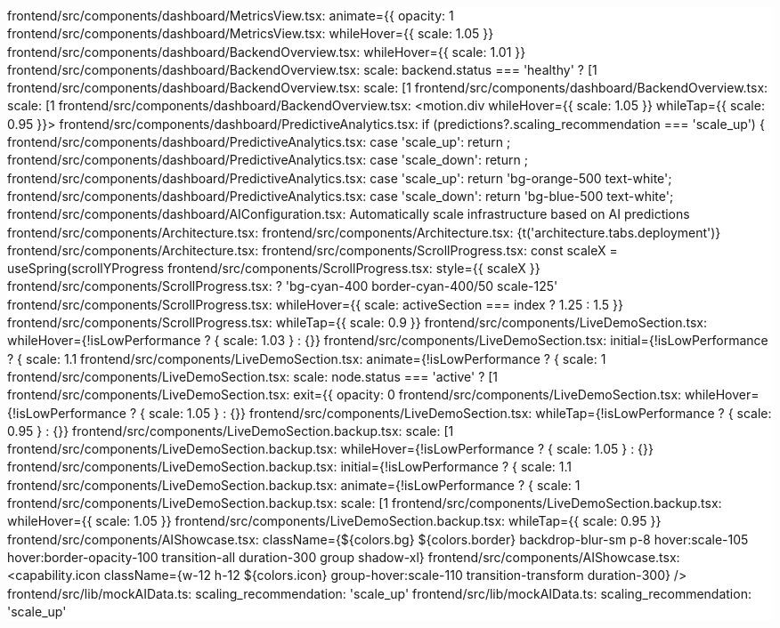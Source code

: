frontend/src/components/dashboard/MetricsView.tsx:                  animate={{ opacity: 1
frontend/src/components/dashboard/MetricsView.tsx:                  whileHover={{ scale: 1.05 }}
frontend/src/components/dashboard/BackendOverview.tsx:                    whileHover={{ scale: 1.01 }}
frontend/src/components/dashboard/BackendOverview.tsx:                            scale: backend.status === 'healthy' ? [1
frontend/src/components/dashboard/BackendOverview.tsx:                                scale: [1
frontend/src/components/dashboard/BackendOverview.tsx:                              scale: [1
frontend/src/components/dashboard/BackendOverview.tsx:                        <motion.div whileHover={{ scale: 1.05 }} whileTap={{ scale: 0.95 }}>
frontend/src/components/dashboard/PredictiveAnalytics.tsx:    if (predictions?.scaling_recommendation === 'scale_up') {
frontend/src/components/dashboard/PredictiveAnalytics.tsx:      case 'scale_up': return <ArrowUp className="h-4 w-4" />;
frontend/src/components/dashboard/PredictiveAnalytics.tsx:      case 'scale_down': return <ArrowDown className="h-4 w-4" />;
frontend/src/components/dashboard/PredictiveAnalytics.tsx:      case 'scale_up': return 'bg-orange-500 text-white';
frontend/src/components/dashboard/PredictiveAnalytics.tsx:      case 'scale_down': return 'bg-blue-500 text-white';
frontend/src/components/dashboard/AIConfiguration.tsx:                    Automatically scale infrastructure based on AI predictions
frontend/src/components/Architecture.tsx:            <TabsTrigger value="deployment" className="text-blue-200 data-[state=active]:bg-blue-600 data-[state=active]:text-white">
frontend/src/components/Architecture.tsx:              {t('architecture.tabs.deployment')}
frontend/src/components/Architecture.tsx:          <TabsContent value="deployment" className="space-y-8">
frontend/src/components/ScrollProgress.tsx:  const scaleX = useSpring(scrollYProgress
frontend/src/components/ScrollProgress.tsx:        style={{ scaleX }}
frontend/src/components/ScrollProgress.tsx:                ? 'bg-cyan-400 border-cyan-400/50 scale-125' 
frontend/src/components/ScrollProgress.tsx:            whileHover={{ scale: activeSection === index ? 1.25 : 1.5 }}
frontend/src/components/ScrollProgress.tsx:            whileTap={{ scale: 0.9 }}
frontend/src/components/LiveDemoSection.tsx:                    whileHover={!isLowPerformance ? { scale: 1.03 } : {}}
frontend/src/components/LiveDemoSection.tsx:                        initial={!isLowPerformance ? { scale: 1.1
frontend/src/components/LiveDemoSection.tsx:                        animate={!isLowPerformance ? { scale: 1
frontend/src/components/LiveDemoSection.tsx:                      scale: node.status === 'active' ? [1
frontend/src/components/LiveDemoSection.tsx:                      exit={{ opacity: 0
frontend/src/components/LiveDemoSection.tsx:            whileHover={!isLowPerformance ? { scale: 1.05 } : {}}
frontend/src/components/LiveDemoSection.tsx:            whileTap={!isLowPerformance ? { scale: 0.95 } : {}}
frontend/src/components/LiveDemoSection.backup.tsx:                  scale: [1
frontend/src/components/LiveDemoSection.backup.tsx:                    whileHover={!isLowPerformance ? { scale: 1.05 } : {}}
frontend/src/components/LiveDemoSection.backup.tsx:                        initial={!isLowPerformance ? { scale: 1.1
frontend/src/components/LiveDemoSection.backup.tsx:                        animate={!isLowPerformance ? { scale: 1
frontend/src/components/LiveDemoSection.backup.tsx:                    scale: [1
frontend/src/components/LiveDemoSection.backup.tsx:            whileHover={{ scale: 1.05 }}
frontend/src/components/LiveDemoSection.backup.tsx:            whileTap={{ scale: 0.95 }}
frontend/src/components/AIShowcase.tsx:                className={${colors.bg} ${colors.border} backdrop-blur-sm p-8 hover:scale-105 hover:border-opacity-100 transition-all duration-300 group shadow-xl}
frontend/src/components/AIShowcase.tsx:                  <capability.icon className={w-12 h-12 ${colors.icon} group-hover:scale-110 transition-transform duration-300} />
frontend/src/lib/mockAIData.ts:    scaling_recommendation: 'scale_up'
frontend/src/lib/mockAIData.ts:  scaling_recommendation: 'scale_up'